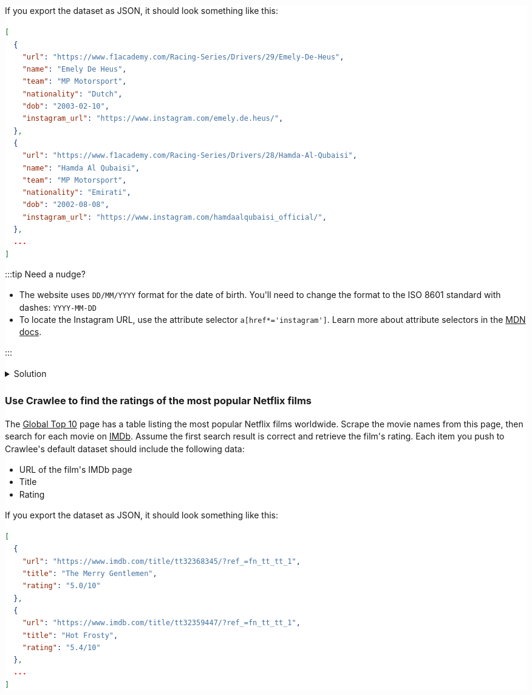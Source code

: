 If you export the dataset as JSON, it should look something like this:


```json
[
  {
    "url": "https://www.f1academy.com/Racing-Series/Drivers/29/Emely-De-Heus",
    "name": "Emely De Heus",
    "team": "MP Motorsport",
    "nationality": "Dutch",
    "dob": "2003-02-10",
    "instagram_url": "https://www.instagram.com/emely.de.heus/",
  },
  {
    "url": "https://www.f1academy.com/Racing-Series/Drivers/28/Hamda-Al-Qubaisi",
    "name": "Hamda Al Qubaisi",
    "team": "MP Motorsport",
    "nationality": "Emirati",
    "dob": "2002-08-08",
    "instagram_url": "https://www.instagram.com/hamdaalqubaisi_official/",
  },
  ...
]
```

:::tip Need a nudge?

- The website uses `DD/MM/YYYY` format for the date of birth. You'll need to change the format to the ISO 8601 standard with dashes: `YYYY-MM-DD`
- To locate the Instagram URL, use the attribute selector `a[href*='instagram']`. Learn more about attribute selectors in the [MDN docs](https://developer.mozilla.org/en-US/docs/Web/CSS/Attribute_selectors).

:::

<details><summary>Solution</summary></details>

### Use Crawlee to find the ratings of the most popular Netflix films

The [Global Top 10](https://www.netflix.com/tudum/top10) page has a table listing the most popular Netflix films worldwide. Scrape the movie names from this page, then search for each movie on [IMDb](https://www.imdb.com/). Assume the first search result is correct and retrieve the film's rating. Each item you push to Crawlee's default dataset should include the following data:

- URL of the film's IMDb page
- Title
- Rating

If you export the dataset as JSON, it should look something like this:


```json
[
  {
    "url": "https://www.imdb.com/title/tt32368345/?ref_=fn_tt_tt_1",
    "title": "The Merry Gentlemen",
    "rating": "5.0/10"
  },
  {
    "url": "https://www.imdb.com/title/tt32359447/?ref_=fn_tt_tt_1",
    "title": "Hot Frosty",
    "rating": "5.4/10"
  },
  ...
]
```
